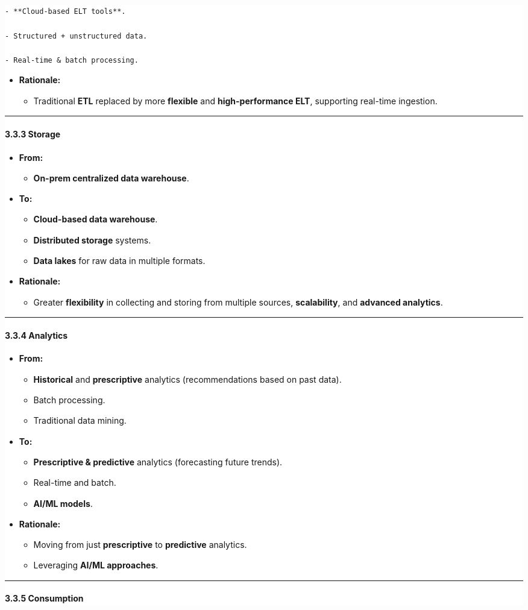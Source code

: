     - **Cloud-based ELT tools**.
        
    - Structured + unstructured data.
        
    - Real-time & batch processing.
        
- **Rationale:**
    
    - Traditional **ETL** replaced by more **flexible** and **high-performance ELT**, supporting real-time ingestion.
        

---

#### **3.3.3 Storage**

- **From:**
    
    - **On-prem centralized data warehouse**.
        
- **To:**
    
    - **Cloud-based data warehouse**.
        
    - **Distributed storage** systems.
        
    - **Data lakes** for raw data in multiple formats.
        
- **Rationale:**
    
    - Greater **flexibility** in collecting and storing from multiple sources, **scalability**, and **advanced analytics**.
        

---

#### **3.3.4 Analytics**

- **From:**
    
    - **Historical** and **prescriptive** analytics (recommendations based on past data).
        
    - Batch processing.
        
    - Traditional data mining.
        
- **To:**
    
    - **Prescriptive & predictive** analytics (forecasting future trends).
        
    - Real-time and batch.
        
    - **AI/ML models**.
        
- **Rationale:**
    
    - Moving from just **prescriptive** to **predictive** analytics.
        
    - Leveraging **AI/ML approaches**.
        

---

#### **3.3.5 Consumption**
